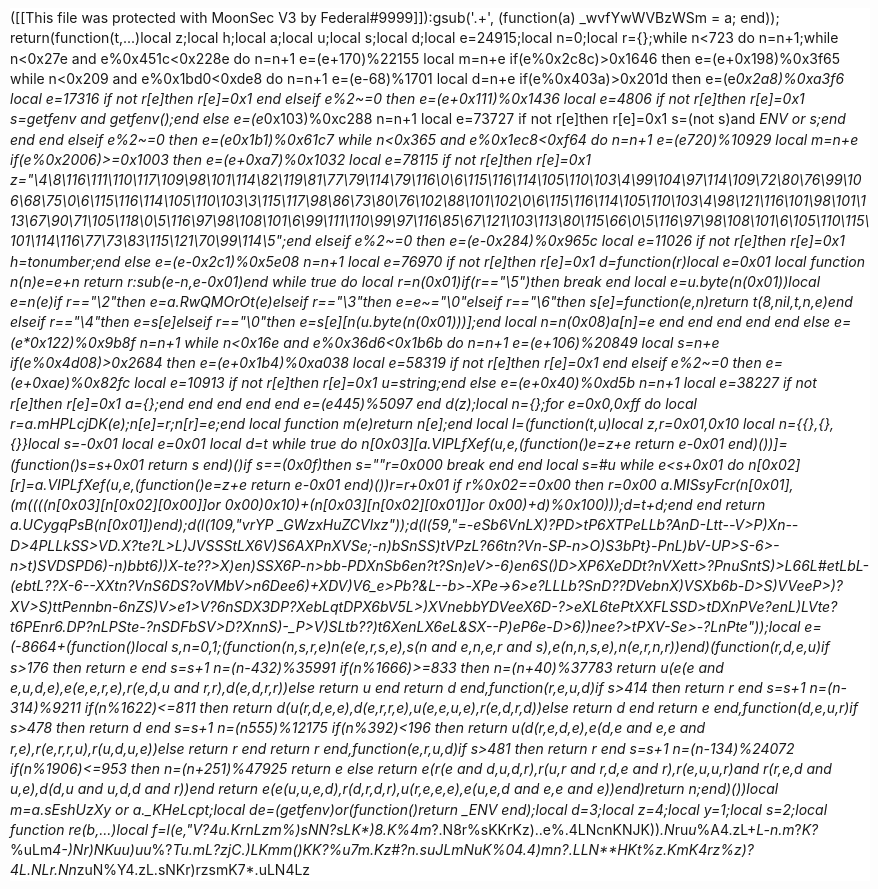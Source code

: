 ([[This file was protected with MoonSec V3 by Federal#9999]]):gsub('.+', (function(a) _wvfYwWVBzWSm = a; end)); return(function(t,...)local z;local h;local a;local u;local s;local d;local e=24915;local n=0;local r={};while n<723 do n=n+1;while n<0x27e and e%0x451c<0x228e do n=n+1 e=(e+170)%22155 local m=n+e if(e%0x2c8c)>0x1646 then e=(e+0x198)%0x3f65 while n<0x209 and e%0x1bd0<0xde8 do n=n+1 e=(e-68)%1701 local d=n+e if(e%0x403a)>0x201d then e=(e*0x2a8)%0xa3f6 local e=17316 if not r[e]then r[e]=0x1 end elseif e%2~=0 then e=(e+0x111)%0x1436 local e=4806 if not r[e]then r[e]=0x1 s=getfenv and getfenv();end else e=(e*0x103)%0xc288 n=n+1 local e=73727 if not r[e]then r[e]=0x1 s=(not s)and _ENV or s;end end end elseif e%2~=0 then e=(e*0x1b1)%0x61c7 while n<0x365 and e%0x1ec8<0xf64 do n=n+1 e=(e*720)%10929 local m=n+e if(e%0x2006)>=0x1003 then e=(e+0xa7)%0x1032 local e=78115 if not r[e]then r[e]=0x1 z="\4\8\116\111\110\117\109\98\101\114\82\119\81\77\79\114\79\116\0\6\115\116\114\105\110\103\4\99\104\97\114\109\72\80\76\99\106\68\75\0\6\115\116\114\105\110\103\3\115\117\98\86\73\80\76\102\88\101\102\0\6\115\116\114\105\110\103\4\98\121\116\101\98\101\113\67\90\71\105\118\0\5\116\97\98\108\101\6\99\111\110\99\97\116\85\67\121\103\113\80\115\66\0\5\116\97\98\108\101\6\105\110\115\101\114\116\77\73\83\115\121\70\99\114\5";end elseif e%2~=0 then e=(e-0x284)%0x965c local e=11026 if not r[e]then r[e]=0x1 h=tonumber;end else e=(e-0x2c1)%0x5e08 n=n+1 local e=76970 if not r[e]then r[e]=0x1 d=function(r)local e=0x01 local function n(n)e=e+n return r:sub(e-n,e-0x01)end while true do local r=n(0x01)if(r=="\5")then break end local e=u.byte(n(0x01))local e=n(e)if r=="\2"then e=a.RwQMOrOt(e)elseif r=="\3"then e=e~="\0"elseif r=="\6"then s[e]=function(e,n)return t(8,nil,t,n,e)end elseif r=="\4"then e=s[e]elseif r=="\0"then e=s[e][n(u.byte(n(0x01)))];end local n=n(0x08)a[n]=e end end end end end else e=(e*0x122)%0x9b8f n=n+1 while n<0x16e and e%0x36d6<0x1b6b do n=n+1 e=(e+106)%20849 local s=n+e if(e%0x4d08)>0x2684 then e=(e+0x1b4)%0xa038 local e=58319 if not r[e]then r[e]=0x1 end elseif e%2~=0 then e=(e+0xae)%0x82fc local e=10913 if not r[e]then r[e]=0x1 u=string;end else e=(e+0x40)%0xd5b n=n+1 local e=38227 if not r[e]then r[e]=0x1 a={};end end end end end e=(e*445)%5097 end d(z);local n={};for e=0x0,0xff do local r=a.mHPLcjDK(e);n[e]=r;n[r]=e;end local function m(e)return n[e];end local l=(function(t,u)local z,r=0x01,0x10 local n={{},{},{}}local s=-0x01 local e=0x01 local d=t while true do n[0x03][a.VIPLfXef(u,e,(function()e=z+e return e-0x01 end)())]=(function()s=s+0x01 return s end)()if s==(0x0f)then s=""r=0x000 break end end local s=#u while e<s+0x01 do n[0x02][r]=a.VIPLfXef(u,e,(function()e=z+e return e-0x01 end)())r=r+0x01 if r%0x02==0x00 then r=0x00 a.MISsyFcr(n[0x01],(m((((n[0x03][n[0x02][0x00]]or 0x00)*0x10)+(n[0x03][n[0x02][0x01]]or 0x00)+d)%0x100)));d=t+d;end end return a.UCygqPsB(n[0x01])end);d(l(109,"vrYP _GWzxHuZCVlxz"));d(l(59,"=-eSb6VnLX)?PD>tP6XTPeLLb?AnD-Ltt--V>P)Xn--D>4PLLkSS>VD.X?te?L>L)JVSSStLX6V)S6AXPnXVSe;-n)bSnSS)tVPzL?66tn?Vn-SP-n>O)S3bPt}-PnL)bV-UP>S-6>-n>t)SVDSPD6)-n)bbt6))X-te??>X)en)SSX6P-n>bb-PDXnSb6en?t?Sn)eV>-6)en6S()D>XP6XeDDt?nVXett>?PnuSntS)>L66L#etLbL-(ebtL??X-6--XXtn?VnS6DS?oVMbV>n6Dee6)+XDV)V6_e>Pb?&L--b>-XPe->6>e?LLLb?SnD??DVebnX)VSXb6b-D>S)VVeeP>)?XV>S)ttPennbn-6nZS)V>e1>V?6nSDX3DP?XebLqtDPX6bV5L>)XVnebbYDVeeX6D-?>eXL6tePtXXFLSSD>tDXnPVe?enL)LVte?t6PEnr6.DP?nLPSte-?nSDFbSV>D?XnnS)-_P>V)SLtb??)t6XenLX6eL&SX--P)eP6e-D>6))nee?>tPXV-Se>-?LnPte"));local e=(-8664+(function()local s,n=0,1;(function(n,s,r,e)n(e(e,r,s,e),s(n and e,n,e,r and s),e(n,n,s,e),n(e,r,n,r))end)(function(r,d,e,u)if s>176 then return e end s=s+1 n=(n-432)%35991 if(n%1666)>=833 then n=(n+40)%37783 return u(e(e and e,u,d,e),e(e,e,r,e),r(e,d,u and r,r),d(e,d,r,r))else return u end return d end,function(r,e,u,d)if s>414 then return r end s=s+1 n=(n-314)%9211 if(n%1622)<=811 then return d(u(r,d,e,e),d(e,r,r,e),u(e,e,u,e),r(e,d,r,d))else return d end return e end,function(d,e,u,r)if s>478 then return d end s=s+1 n=(n*555)%12175 if(n%392)<196 then return u(d(r,e,d,e),e(d,e and e,e and r,e),r(e,r,r,u),r(u,d,u,e))else return r end return r end,function(e,r,u,d)if s>481 then return r end s=s+1 n=(n-134)%24072 if(n%1906)<=953 then n=(n+251)%47925 return e else return e(r(e and d,u,d,r),r(u,r and r,d,e and r),r(e,u,u,r)and r(r,e,d and u,e),d(d,u and u,d,d and r))end return e(e(u,u,e,d),r(d,r,d,r),u(r,e,e,e),e(u,e,d and e,e and e))end)return n;end)())local m=a.sEshUzXy or a._KHeLcpt;local de=(getfenv)or(function()return _ENV end);local d=3;local z=4;local y=1;local s=2;local function re(b,...)local f=l(e,"V?4u.KrnLzm%*)sNN?sLK*)8.K%*4*m_?.N8r%sKKrKz)..e%.4LNcnKNJK))*.N*ru*u*%A4.zL+*L-n.m*?*K?*%uLm*4-)Nr)NKuu)uu*%?*Tu.mL?*zjC.)LKmm()KK?%*u7m.Kz#?n.suJLmNuK%04.4)mn?.LLN**HKt%z.KmK4rz%z)?4L.NLr*.N*n*zuN%Y4.zL.sNKr)rzsmK7*.uLN4Lz